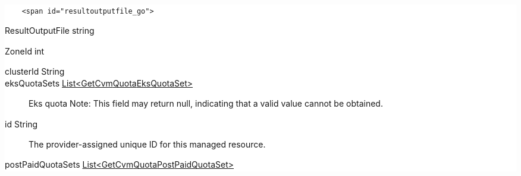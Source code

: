         <span id="resultoutputfile_go">
<a data-swiftype-name="resource-property" data-swiftype-type="text" href="#resultoutputfile_go" style="color: inherit; text-decoration: inherit;">Result<wbr>Output<wbr>File</a>
</span>
        <span class="property-indicator"></span>
        <span class="property-type">string</span>
    </dt>
    <dd></dd><dt class="property-"
            title="">
        <span id="zoneid_go">
<a data-swiftype-name="resource-property" data-swiftype-type="text" href="#zoneid_go" style="color: inherit; text-decoration: inherit;">Zone<wbr>Id</a>
</span>
        <span class="property-indicator"></span>
        <span class="property-type">int</span>
    </dt>
    <dd></dd></dl>
</pulumi-choosable>
</div>

<div>
<pulumi-choosable type="language" values="java">
<dl class="resources-properties"><dt class="property-"
            title="">
        <span id="clusterid_java">
<a data-swiftype-name="resource-property" data-swiftype-type="text" href="#clusterid_java" style="color: inherit; text-decoration: inherit;">cluster<wbr>Id</a>
</span>
        <span class="property-indicator"></span>
        <span class="property-type">String</span>
    </dt>
    <dd></dd><dt class="property-"
            title="">
        <span id="eksquotasets_java">
<a data-swiftype-name="resource-property" data-swiftype-type="text" href="#eksquotasets_java" style="color: inherit; text-decoration: inherit;">eks<wbr>Quota<wbr>Sets</a>
</span>
        <span class="property-indicator"></span>
        <span class="property-type"><a href="#getcvmquotaeksquotaset">List&lt;Get<wbr>Cvm<wbr>Quota<wbr>Eks<wbr>Quota<wbr>Set&gt;</a></span>
    </dt>
    <dd><p>Eks quota Note: This field may return null, indicating that a valid value cannot be obtained.</p>
</dd><dt class="property-"
            title="">
        <span id="id_java">
<a data-swiftype-name="resource-property" data-swiftype-type="text" href="#id_java" style="color: inherit; text-decoration: inherit;">id</a>
</span>
        <span class="property-indicator"></span>
        <span class="property-type">String</span>
    </dt>
    <dd><p>The provider-assigned unique ID for this managed resource.</p>
</dd><dt class="property-"
            title="">
        <span id="postpaidquotasets_java">
<a data-swiftype-name="resource-property" data-swiftype-type="text" href="#postpaidquotasets_java" style="color: inherit; text-decoration: inherit;">post<wbr>Paid<wbr>Quota<wbr>Sets</a>
</span>
        <span class="property-indicator"></span>
        <span class="property-type"><a href="#getcvmquotapostpaidquotaset">List&lt;Get<wbr>Cvm<wbr>Quota<wbr>Post<wbr>Paid<wbr>Quota<wbr>Set&gt;</a></span>
    </dt>